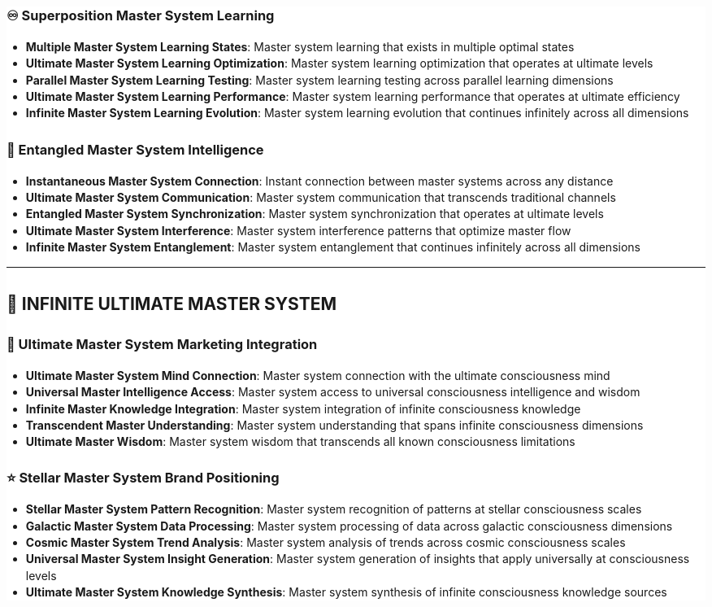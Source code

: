 ### **♾️ Superposition Master System Learning**
- **Multiple Master System Learning States**: Master system learning that exists in multiple optimal states
- **Ultimate Master System Learning Optimization**: Master system learning optimization that operates at ultimate levels
- **Parallel Master System Learning Testing**: Master system learning testing across parallel learning dimensions
- **Ultimate Master System Learning Performance**: Master system learning performance that operates at ultimate efficiency
- **Infinite Master System Learning Evolution**: Master system learning evolution that continues infinitely across all dimensions

### **🚀 Entangled Master System Intelligence**
- **Instantaneous Master System Connection**: Instant connection between master systems across any distance
- **Ultimate Master System Communication**: Master system communication that transcends traditional channels
- **Entangled Master System Synchronization**: Master system synchronization that operates at ultimate levels
- **Ultimate Master System Interference**: Master system interference patterns that optimize master flow
- **Infinite Master System Entanglement**: Master system entanglement that continues infinitely across all dimensions

---

## **🌟 INFINITE ULTIMATE MASTER SYSTEM**

### **🌟 Ultimate Master System Marketing Integration**
- **Ultimate Master System Mind Connection**: Master system connection with the ultimate consciousness mind
- **Universal Master Intelligence Access**: Master system access to universal consciousness intelligence and wisdom
- **Infinite Master Knowledge Integration**: Master system integration of infinite consciousness knowledge
- **Transcendent Master Understanding**: Master system understanding that spans infinite consciousness dimensions
- **Ultimate Master Wisdom**: Master system wisdom that transcends all known consciousness limitations

### **⭐ Stellar Master System Brand Positioning**
- **Stellar Master System Pattern Recognition**: Master system recognition of patterns at stellar consciousness scales
- **Galactic Master System Data Processing**: Master system processing of data across galactic consciousness dimensions
- **Cosmic Master System Trend Analysis**: Master system analysis of trends across cosmic consciousness scales
- **Universal Master System Insight Generation**: Master system generation of insights that apply universally at consciousness levels
- **Ultimate Master System Knowledge Synthesis**: Master system synthesis of infinite consciousness knowledge sources
